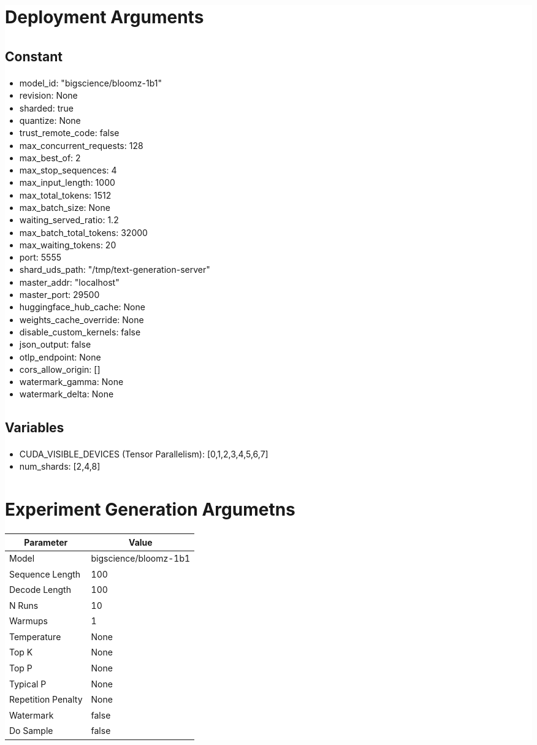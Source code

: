 # Deployment Arguments
## Constant
- model_id: "bigscience/bloomz-1b1"
- revision: None
- sharded: true
- quantize: None
- trust_remote_code: false
- max_concurrent_requests: 128
- max_best_of: 2
- max_stop_sequences: 4
- max_input_length: 1000
- max_total_tokens: 1512
- max_batch_size: None
- waiting_served_ratio: 1.2
- max_batch_total_tokens: 32000
- max_waiting_tokens: 20
- port: 5555
- shard_uds_path: "/tmp/text-generation-server"
- master_addr: "localhost"
- master_port: 29500
- huggingface_hub_cache: None
- weights_cache_override: None
- disable_custom_kernels: false
- json_output: false
- otlp_endpoint: None
- cors_allow_origin: []
- watermark_gamma: None
- watermark_delta: None
## Variables
- CUDA_VISIBLE_DEVICES (Tensor Parallelism): [0,1,2,3,4,5,6,7]
- num_shards: [2,4,8]

# Experiment Generation Argumetns
| Parameter          | Value                 |
|--------------------|-----------------------|
| Model              | bigscience/bloomz-1b1 |
| Sequence Length    | 100                   |
| Decode Length      | 100                   |
| N Runs             | 10                    |
| Warmups            | 1                     |
| Temperature        | None                  |
| Top K              | None                  |
| Top P              | None                  |
| Typical P          | None                  |
| Repetition Penalty | None                  |
| Watermark          | false                 |
| Do Sample          | false                 |
